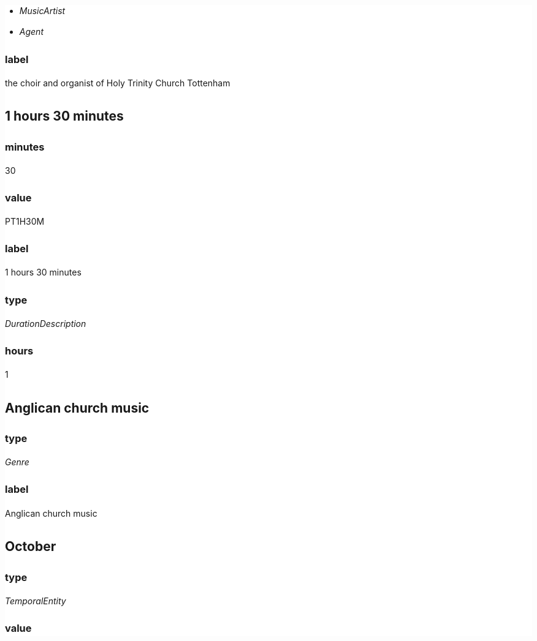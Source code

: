  - *MusicArtist*

 - *Agent*

### label


the choir and organist of Holy Trinity Church Tottenham

## 1 hours 30 minutes

### minutes


30

### value


PT1H30M

### label


1 hours 30 minutes

### type


*DurationDescription*

### hours


1

## Anglican church music

### type


*Genre*

### label


Anglican church music

## October

### type


*TemporalEntity*

### value
